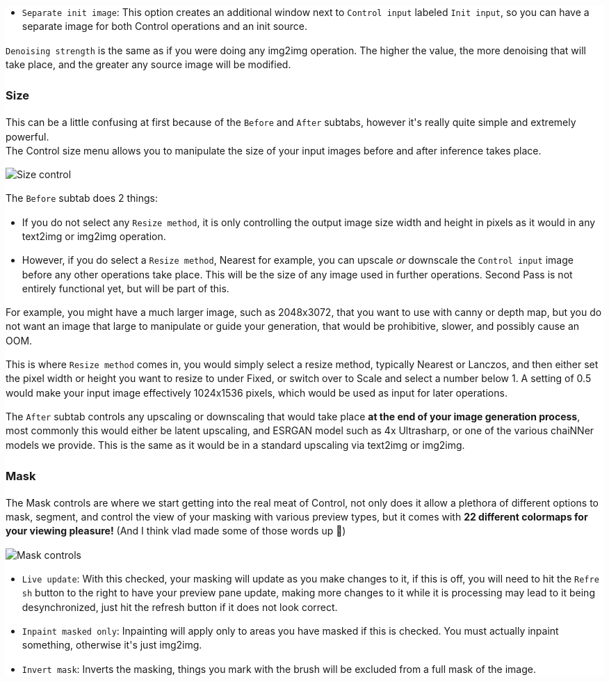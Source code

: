 - `Separate init image`: This option creates an additional window next to `Control input` labeled `Init input`, so you can have a separate image for both Control operations and an init source.

`Denoising strength` is the same as if you were doing any img2img operation. The higher the value, the more denoising that will take place, and the greater any source image will be modified.

### Size

This can be a little confusing at first because of the `Before` and `After` subtabs, however it's really quite simple and extremely powerful.  
The Control size menu allows you to manipulate the size of your input images before and after inference takes place.  

![Size control](https://github.com/vladmandic/automatic/assets/108482020/97102d4b-03d4-4aa8-85de-d6a8c2fa928d)

The `Before` subtab does 2 things:

- If you do not select any `Resize method`, it is only controlling the output image size width and height in pixels as it would in any text2img or img2img operation.

- However, if you do select a `Resize method`, Nearest for example, you can upscale *or* downscale the `Control input` image before any other operations take place. This will be the size of any image used in further operations. Second Pass is not entirely functional yet, but will be part of this.

For example, you might have a much larger image, such as 2048x3072, that you want to use with canny or depth map, but you do not want an image that large to manipulate or guide your generation, that would be prohibitive, slower, and possibly cause an OOM.  

This is where `Resize method` comes in, you would simply select a resize method, typically Nearest or Lanczos, and then either set the pixel width or height you want to resize to under Fixed, or switch over to Scale and select a number below 1. A setting of 0.5 would make your input image effectively 1024x1536 pixels, which would be used as input for later operations.  

The `After` subtab controls any upscaling or downscaling that would take place **at the end of your image generation process**, most commonly this would either be latent upscaling, and ESRGAN model such as 4x Ultrasharp, or one of the various chaiNNer models we provide. This is the same as it would be in a standard upscaling via text2img or img2img.

### Mask

The Mask controls are where we start getting into the real meat of Control, not only does it allow a plethora of different options to mask, segment, and control the view of your masking with various preview types, but it comes with **22 different colormaps for your viewing pleasure!** (And I think vlad made some of those words up 🤫)  

![Mask controls](https://github.com/vladmandic/automatic/assets/108482020/e56bb906-02e3-4a5f-869d-6d0d274dc6a5)

- `Live update`: With this checked, your masking will update as you make changes to it, if this is off, you will need to hit the `Refresh` button to the right to have your preview pane update, making more changes to it while it is processing may lead to it being desynchronized, just hit the refresh button if it does not look correct.

- `Inpaint masked only`: Inpainting will apply only to areas you have masked if this is checked. You must actually inpaint something, otherwise it's just img2img.

- `Invert mask`: Inverts the masking, things you mark with the brush will be excluded from a full mask of the image.
